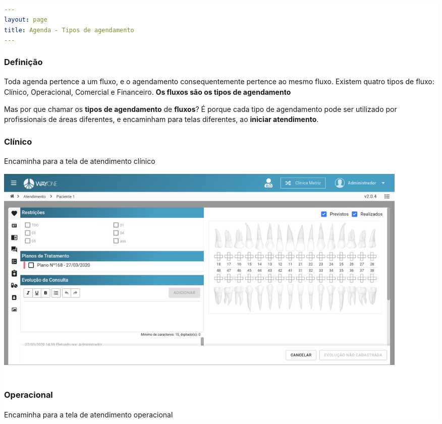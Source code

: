 ```yaml
---
layout: page
title: Agenda - Tipos de agendamento
---
```


### Definição

Toda agenda pertence a um fluxo, e o agendamento consequentemente pertence ao mesmo fluxo. Existem quatro tipos de fluxo: Clínico, Operacional, Comercial e Financeiro. **Os fluxos são os tipos de agendamento**

Mas por que chamar os **tipos de agendamento** de **fluxos**? É porque cada tipo de agendamento pode ser utilizado por profissionais de áreas diferentes, e encaminham para telas diferentes, ao **iniciar atendimento**.

### Clínico

Encaminha para a tela de atendimento clínico

<div class="text-center"> 
  <img alt="Tipos de agendamento" src="/pages/agenda/tipos-agendamento/atendimento_clinico.png" style="width: 90%; margin-bottom: 20px;">
</div>

### Operacional

Encaminha para a tela de atendimento operacional

<div class="text-center"> 